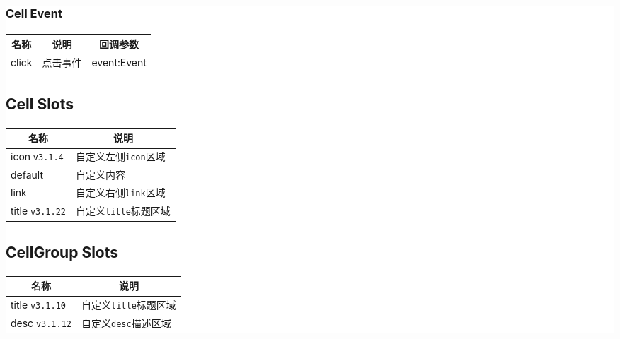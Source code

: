 
### Cell Event

| 名称  | 说明     | 回调参数    |
|-------|----------|-------------|
| click | 点击事件 | event:Event |

## Cell Slots

| 名称            | 说明                  |
|-----------------|-----------------------|
| icon `v3.1.4`   | 自定义左侧`icon`区域  |
| default         | 自定义内容            |
| link            | 自定义右侧`link`区域  |
| title `v3.1.22` | 自定义`title`标题区域 |

## CellGroup Slots

| 名称            | 说明                  |
|-----------------|-----------------------|
| title `v3.1.10` | 自定义`title`标题区域 |
| desc `v3.1.12`  | 自定义`desc`描述区域  |
